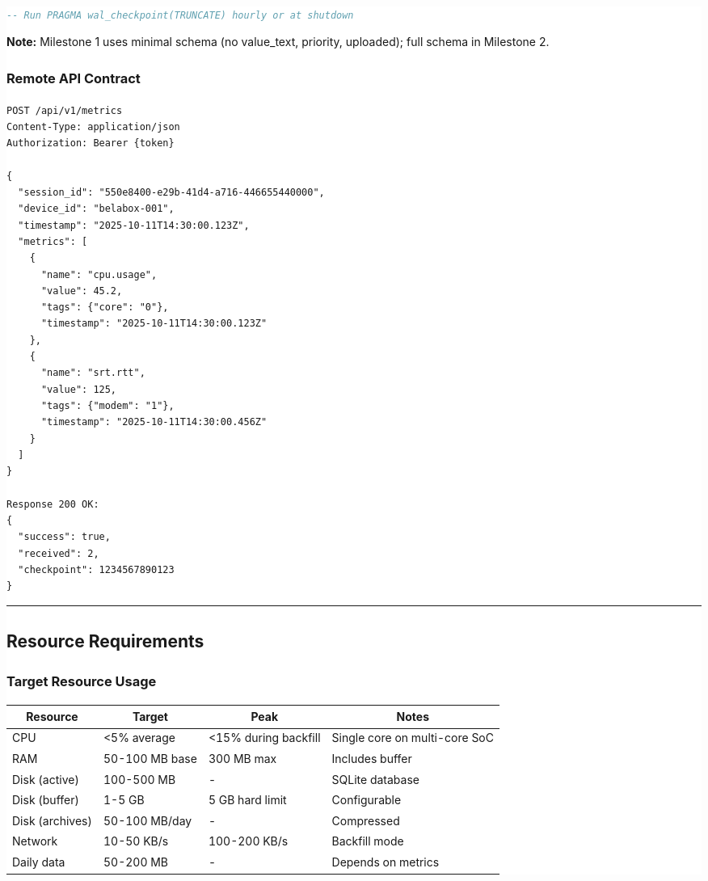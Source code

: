 ```sql
-- Run PRAGMA wal_checkpoint(TRUNCATE) hourly or at shutdown
```

**Note:** Milestone 1 uses minimal schema (no value_text, priority, uploaded); full schema in Milestone 2.

### Remote API Contract

```
POST /api/v1/metrics
Content-Type: application/json
Authorization: Bearer {token}

{
  "session_id": "550e8400-e29b-41d4-a716-446655440000",
  "device_id": "belabox-001",
  "timestamp": "2025-10-11T14:30:00.123Z",
  "metrics": [
    {
      "name": "cpu.usage",
      "value": 45.2,
      "tags": {"core": "0"},
      "timestamp": "2025-10-11T14:30:00.123Z"
    },
    {
      "name": "srt.rtt",
      "value": 125,
      "tags": {"modem": "1"},
      "timestamp": "2025-10-11T14:30:00.456Z"
    }
  ]
}

Response 200 OK:
{
  "success": true,
  "received": 2,
  "checkpoint": 1234567890123
}
```

---

## Resource Requirements

### Target Resource Usage

| Resource | Target | Peak | Notes |
|----------|--------|------|-------|
| CPU | <5% average | <15% during backfill | Single core on multi-core SoC |
| RAM | 50-100 MB base | 300 MB max | Includes buffer |
| Disk (active) | 100-500 MB | - | SQLite database |
| Disk (buffer) | 1-5 GB | 5 GB hard limit | Configurable |
| Disk (archives) | 50-100 MB/day | - | Compressed |
| Network | 10-50 KB/s | 100-200 KB/s | Backfill mode |
| Daily data | 50-200 MB | - | Depends on metrics |

